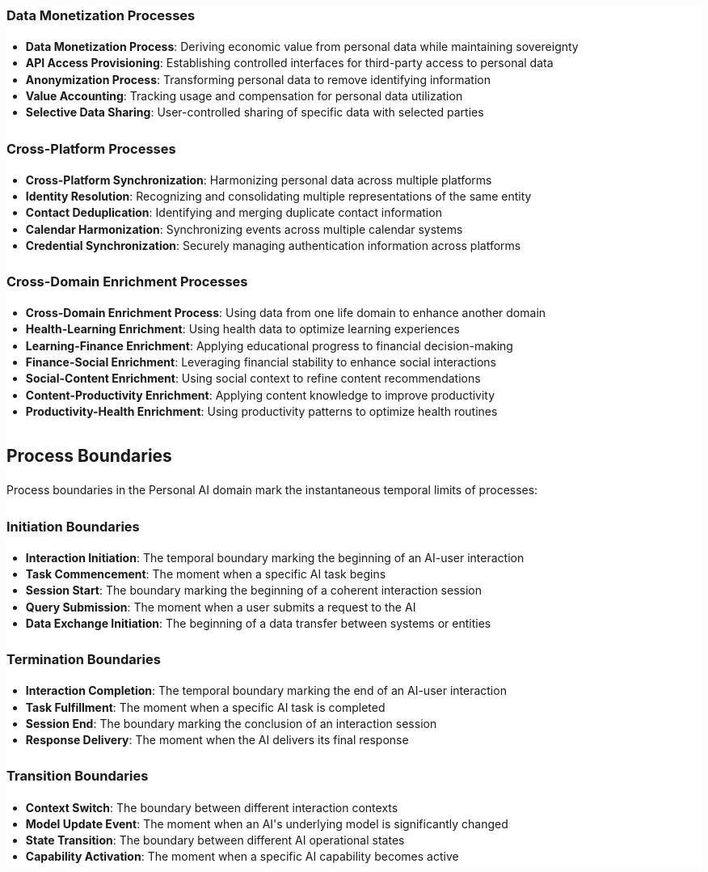 ### Data Monetization Processes
- **Data Monetization Process**: Deriving economic value from personal data while maintaining sovereignty
- **API Access Provisioning**: Establishing controlled interfaces for third-party access to personal data
- **Anonymization Process**: Transforming personal data to remove identifying information
- **Value Accounting**: Tracking usage and compensation for personal data utilization
- **Selective Data Sharing**: User-controlled sharing of specific data with selected parties

### Cross-Platform Processes
- **Cross-Platform Synchronization**: Harmonizing personal data across multiple platforms
- **Identity Resolution**: Recognizing and consolidating multiple representations of the same entity
- **Contact Deduplication**: Identifying and merging duplicate contact information
- **Calendar Harmonization**: Synchronizing events across multiple calendar systems
- **Credential Synchronization**: Securely managing authentication information across platforms

### Cross-Domain Enrichment Processes
- **Cross-Domain Enrichment Process**: Using data from one life domain to enhance another domain
- **Health-Learning Enrichment**: Using health data to optimize learning experiences
- **Learning-Finance Enrichment**: Applying educational progress to financial decision-making
- **Finance-Social Enrichment**: Leveraging financial stability to enhance social interactions
- **Social-Content Enrichment**: Using social context to refine content recommendations
- **Content-Productivity Enrichment**: Applying content knowledge to improve productivity
- **Productivity-Health Enrichment**: Using productivity patterns to optimize health routines

## Process Boundaries

Process boundaries in the Personal AI domain mark the instantaneous temporal limits of processes:

### Initiation Boundaries
- **Interaction Initiation**: The temporal boundary marking the beginning of an AI-user interaction
- **Task Commencement**: The moment when a specific AI task begins
- **Session Start**: The boundary marking the beginning of a coherent interaction session
- **Query Submission**: The moment when a user submits a request to the AI
- **Data Exchange Initiation**: The beginning of a data transfer between systems or entities

### Termination Boundaries
- **Interaction Completion**: The temporal boundary marking the end of an AI-user interaction
- **Task Fulfillment**: The moment when a specific AI task is completed
- **Session End**: The boundary marking the conclusion of an interaction session
- **Response Delivery**: The moment when the AI delivers its final response

### Transition Boundaries
- **Context Switch**: The boundary between different interaction contexts
- **Model Update Event**: The moment when an AI's underlying model is significantly changed
- **State Transition**: The boundary between different AI operational states
- **Capability Activation**: The moment when a specific AI capability becomes active
